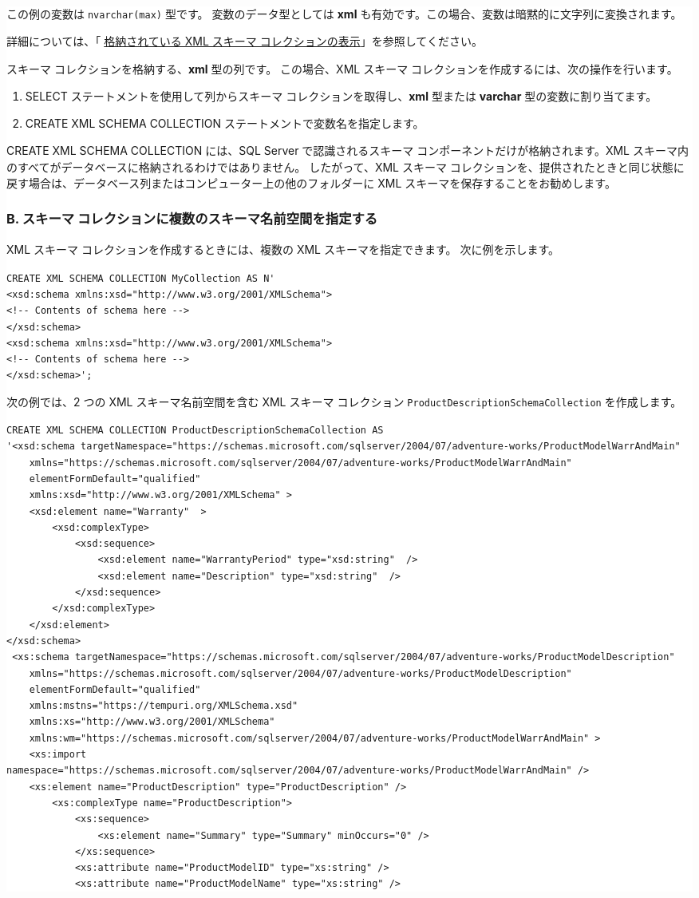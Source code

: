  この例の変数は `nvarchar(max)` 型です。 変数のデータ型としては **xml** も有効です。この場合、変数は暗黙的に文字列に変換されます。  
  
 詳細については、「 [格納されている XML スキーマ コレクションの表示](../../relational-databases/xml/view-a-stored-xml-schema-collection.md)」を参照してください。  
  
 スキーマ コレクションを格納する、**xml** 型の列です。 この場合、XML スキーマ コレクションを作成するには、次の操作を行います。  
  
1.  SELECT ステートメントを使用して列からスキーマ コレクションを取得し、**xml** 型または **varchar** 型の変数に割り当てます。  
  
2.  CREATE XML SCHEMA COLLECTION ステートメントで変数名を指定します。  
  
 CREATE XML SCHEMA COLLECTION には、SQL Server で認識されるスキーマ コンポーネントだけが格納されます。XML スキーマ内のすべてがデータベースに格納されるわけではありません。 したがって、XML スキーマ コレクションを、提供されたときと同じ状態に戻す場合は、データベース列またはコンピューター上の他のフォルダーに XML スキーマを保存することをお勧めします。  
  
### <a name="b-specifying-multiple-schema-namespaces-in-a-schema-collection"></a>B. スキーマ コレクションに複数のスキーマ名前空間を指定する  
 XML スキーマ コレクションを作成するときには、複数の XML スキーマを指定できます。 次に例を示します。  
  
```  
CREATE XML SCHEMA COLLECTION MyCollection AS N'  
<xsd:schema xmlns:xsd="http://www.w3.org/2001/XMLSchema">  
<!-- Contents of schema here -->    
</xsd:schema>  
<xsd:schema xmlns:xsd="http://www.w3.org/2001/XMLSchema">  
<!-- Contents of schema here -->  
</xsd:schema>';  
```  
  
 次の例では、2 つの XML スキーマ名前空間を含む XML スキーマ コレクション `ProductDescriptionSchemaCollection` を作成します。  
  
```  
CREATE XML SCHEMA COLLECTION ProductDescriptionSchemaCollection AS   
'<xsd:schema targetNamespace="https://schemas.microsoft.com/sqlserver/2004/07/adventure-works/ProductModelWarrAndMain"  
    xmlns="https://schemas.microsoft.com/sqlserver/2004/07/adventure-works/ProductModelWarrAndMain"   
    elementFormDefault="qualified"   
    xmlns:xsd="http://www.w3.org/2001/XMLSchema" >  
    <xsd:element name="Warranty"  >  
        <xsd:complexType>  
            <xsd:sequence>  
                <xsd:element name="WarrantyPeriod" type="xsd:string"  />  
                <xsd:element name="Description" type="xsd:string"  />  
            </xsd:sequence>  
        </xsd:complexType>  
    </xsd:element>  
</xsd:schema>  
 <xs:schema targetNamespace="https://schemas.microsoft.com/sqlserver/2004/07/adventure-works/ProductModelDescription"   
    xmlns="https://schemas.microsoft.com/sqlserver/2004/07/adventure-works/ProductModelDescription"   
    elementFormDefault="qualified"   
    xmlns:mstns="https://tempuri.org/XMLSchema.xsd"   
    xmlns:xs="http://www.w3.org/2001/XMLSchema"  
    xmlns:wm="https://schemas.microsoft.com/sqlserver/2004/07/adventure-works/ProductModelWarrAndMain" >  
    <xs:import   
namespace="https://schemas.microsoft.com/sqlserver/2004/07/adventure-works/ProductModelWarrAndMain" />  
    <xs:element name="ProductDescription" type="ProductDescription" />  
        <xs:complexType name="ProductDescription">  
            <xs:sequence>  
                <xs:element name="Summary" type="Summary" minOccurs="0" />  
            </xs:sequence>  
            <xs:attribute name="ProductModelID" type="xs:string" />  
            <xs:attribute name="ProductModelName" type="xs:string" />  
```